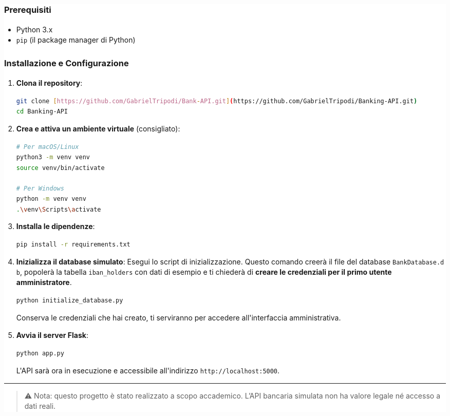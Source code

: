 ### Prerequisiti

* Python 3.x
* `pip` (il package manager di Python)

### Installazione e Configurazione

1.  **Clona il repository**:
    ```bash
    git clone [https://github.com/GabrielTripodi/Bank-API.git](https://github.com/GabrielTripodi/Banking-API.git)
    cd Banking-API
    ```

2.  **Crea e attiva un ambiente virtuale** (consigliato):
    ```bash
    # Per macOS/Linux
    python3 -m venv venv
    source venv/bin/activate

    # Per Windows
    python -m venv venv
    .\venv\Scripts\activate
    ```

3.  **Installa le dipendenze**:
    ```bash
    pip install -r requirements.txt
    ```

4.  **Inizializza il database simulato**:
    Esegui lo script di inizializzazione. Questo comando creerà il file del database `BankDatabase.db`, popolerà la tabella `iban_holders` con dati di esempio e ti chiederà di **creare le credenziali per il primo utente amministratore**.
    ```bash
    python initialize_database.py
    ```
    Conserva le credenziali che hai creato, ti serviranno per accedere all'interfaccia amministrativa.

5.  **Avvia il server Flask**:
    ```bash
    python app.py
    ```
    L'API sarà ora in esecuzione e accessibile all'indirizzo `http://localhost:5000`.

---

> ⚠️ Nota: questo progetto è stato realizzato a scopo accademico. L’API bancaria simulata non ha valore legale né accesso a dati reali.
